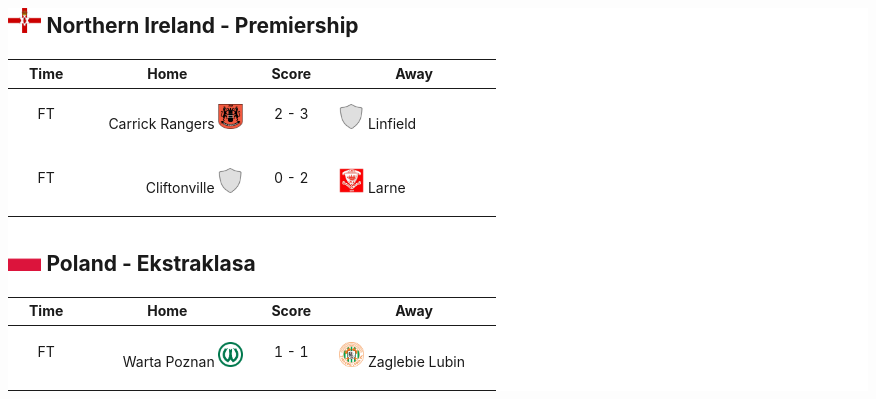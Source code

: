 
## <img src="/static/logos/Northern Ireland-Premiership.png" height="25px"> Northern Ireland - Premiership

<div align="center">

&emsp;Time&emsp; | &emsp;&emsp;&emsp;&emsp;Home&emsp;&emsp;&emsp;&emsp; | &emsp;Score&emsp; | &emsp;&emsp;&emsp;&emsp;Away&emsp;&emsp;&emsp;&emsp; |
| ------------ | ------------ | ------------ | ------------ |
| <p align="center">FT</p> | <p align="right">Carrick Rangers <img src="/static/logos/Carrick Rangers.png" height="25px"></p> | <p align="center">2 - 3</p> | <p align="left"><img src="/static/logos/Linfield.png" height="25px"> Linfield</p> |
| <p align="center">FT</p> | <p align="right">Cliftonville <img src="/static/logos/Cliftonville.png" height="25px"></p> | <p align="center">0 - 2</p> | <p align="left"><img src="/static/logos/Larne.png" height="25px"> Larne</p> |
</div>


## <img src="/static/logos/Poland-Ekstraklasa.png" height="25px"> Poland - Ekstraklasa

<div align="center">

&emsp;Time&emsp; | &emsp;&emsp;&emsp;&emsp;Home&emsp;&emsp;&emsp;&emsp; | &emsp;Score&emsp; | &emsp;&emsp;&emsp;&emsp;Away&emsp;&emsp;&emsp;&emsp; |
| ------------ | ------------ | ------------ | ------------ |
| <p align="center">FT</p> | <p align="right">Warta Poznan <img src="/static/logos/Warta Poznan.png" height="25px"></p> | <p align="center">1 - 1</p> | <p align="left"><img src="/static/logos/Zaglebie Lubin.png" height="25px"> Zaglebie Lubin</p> |
</div>
